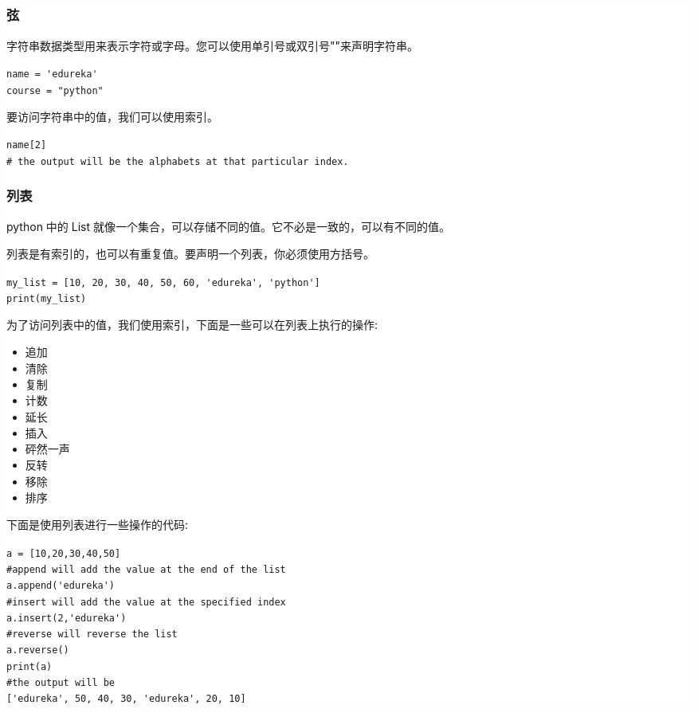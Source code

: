### **弦**

字符串数据类型用来表示字符或字母。您可以使用单引号或双引号""来声明字符串。

```
name = 'edureka'
course = "python"

```

要访问字符串中的值，我们可以使用索引。

```
name[2]
# the output will be the alphabets at that particular index.

```

### **列表**

python 中的 List 就像一个集合，可以存储不同的值。它不必是一致的，可以有不同的值。

列表是有索引的，也可以有重复值。要声明一个列表，你必须使用方括号。

```
my_list = [10, 20, 30, 40, 50, 60, 'edureka', 'python']
print(my_list)

```

为了访问列表中的值，我们使用索引，下面是一些可以在列表上执行的操作:

*   追加
*   清除
*   复制
*   计数
*   延长
*   插入
*   砰然一声
*   反转
*   移除
*   排序

下面是使用列表进行一些操作的代码:

```
a = [10,20,30,40,50]
#append will add the value at the end of the list
a.append('edureka')
#insert will add the value at the specified index
a.insert(2,'edureka')
#reverse will reverse the list
a.reverse()
print(a)
#the output will be
['edureka', 50, 40, 30, 'edureka', 20, 10]

```
